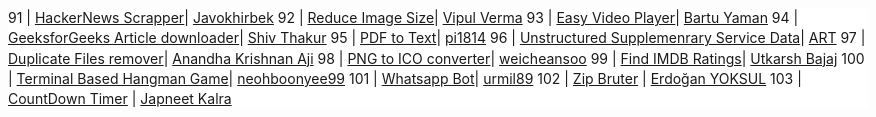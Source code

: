 91 | [HackerNews Scrapper](https://github.com/Python-World/python-mini-projects/tree/master/projects/Scrape_Hacker_News)| [Javokhirbek](https://github.com/leader2one)
92 | [Reduce Image Size](https://github.com/Python-World/python-mini-projects/tree/master/projects/Reduce_image_file_size)| [Vipul Verma](https://github.com/VIPverma01)
93 | [Easy Video Player](https://github.com/Python-World/python-mini-projects/tree/master/projects/EasyVideoPlayer)| [Bartu Yaman](https://github.com/brtymn)
94 | [GeeksforGeeks Article downloader](https://github.com/Python-World/python-mini-projects/tree/master/projects/download%20GeeksForGeeks%20articles)| [Shiv Thakur](https://github.com/ShivSt)
95 | [PDF to Text](https://github.com/Python-World/python-mini-projects/tree/master/projects/convert%20pdf%20to%20text)| [pi1814](https://github.com/pi1814)
96 | [Unstructured Supplemenrary Service Data](https://github.com/Python-World/python-mini-projects/tree/master/projects/Unstructured%20Supplemenrary%20%20Service%20Data)| [ART](https://github.com/Tomyzon1728)
97 | [Duplicate Files remover](https://github.com/Python-World/python-mini-projects/tree/master/projects/Duplicate%20files%20remover)| [Anandha Krishnan Aji](https://github.com/anandhakrishnanaji)
98 | [PNG to ICO converter](https://github.com/Python-World/python-mini-projects/tree/master/projects/convert_png_images_to_ico_format)| [weicheansoo](https://github.com/weicheansoo)
99 | [Find IMDB Ratings](https://github.com/Python-World/python-mini-projects/tree/master/projects/Find_imdb_rating)| [Utkarsh Bajaj](https://github.com/utkarshbajaj)
100 | [Terminal Based Hangman Game](https://github.com/Python-World/python-mini-projects/tree/master/projects/Terminal_Based_Hangman_Game)| [neohboonyee99](https://github.com/neohboonyee99)
101 | [Whatsapp Bot](https://github.com/Python-World/python-mini-projects/tree/master/projects/whatsapp_Bot)| [urmil89](https://github.com/urmil89)
102 | [Zip Bruter](https://github.com/Python-World/python-mini-projects/tree/master/projects/Zip_Bruter) | [Erdoğan YOKSUL](https://www.github.com/eredotpkfr)
103 | [CountDown Timer](https://github.com/Python-World/python-mini-projects/tree/master/projects/Countdown_timer) | [Japneet Kalra](https://github.com/japneetsingh035)
